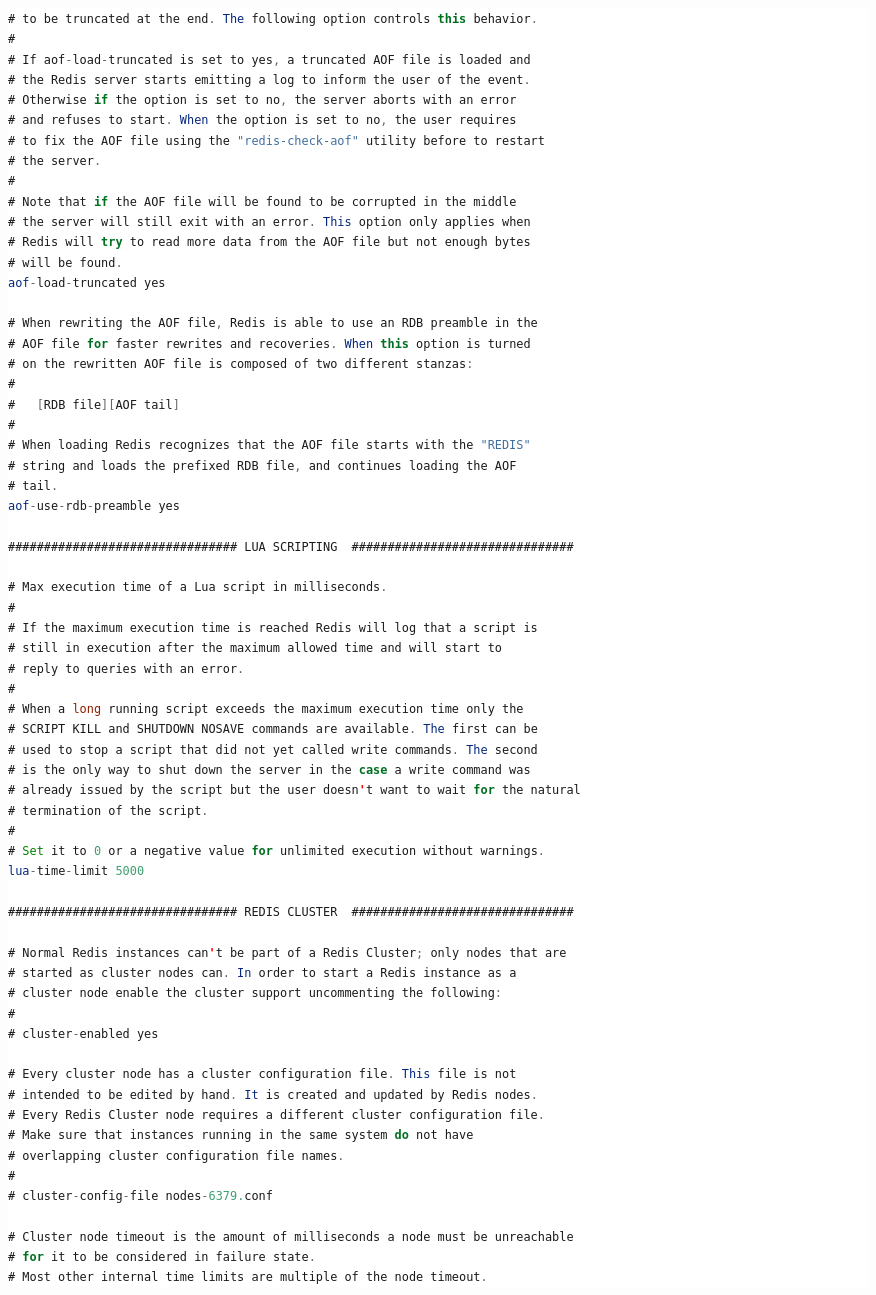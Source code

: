 ```java
# to be truncated at the end. The following option controls this behavior.
#
# If aof-load-truncated is set to yes, a truncated AOF file is loaded and
# the Redis server starts emitting a log to inform the user of the event.
# Otherwise if the option is set to no, the server aborts with an error
# and refuses to start. When the option is set to no, the user requires
# to fix the AOF file using the "redis-check-aof" utility before to restart
# the server.
#
# Note that if the AOF file will be found to be corrupted in the middle
# the server will still exit with an error. This option only applies when
# Redis will try to read more data from the AOF file but not enough bytes
# will be found.
aof-load-truncated yes

# When rewriting the AOF file, Redis is able to use an RDB preamble in the
# AOF file for faster rewrites and recoveries. When this option is turned
# on the rewritten AOF file is composed of two different stanzas:
#
#   [RDB file][AOF tail]
#
# When loading Redis recognizes that the AOF file starts with the "REDIS"
# string and loads the prefixed RDB file, and continues loading the AOF
# tail.
aof-use-rdb-preamble yes

################################ LUA SCRIPTING  ###############################

# Max execution time of a Lua script in milliseconds.
#
# If the maximum execution time is reached Redis will log that a script is
# still in execution after the maximum allowed time and will start to
# reply to queries with an error.
#
# When a long running script exceeds the maximum execution time only the
# SCRIPT KILL and SHUTDOWN NOSAVE commands are available. The first can be
# used to stop a script that did not yet called write commands. The second
# is the only way to shut down the server in the case a write command was
# already issued by the script but the user doesn't want to wait for the natural
# termination of the script.
#
# Set it to 0 or a negative value for unlimited execution without warnings.
lua-time-limit 5000

################################ REDIS CLUSTER  ###############################

# Normal Redis instances can't be part of a Redis Cluster; only nodes that are
# started as cluster nodes can. In order to start a Redis instance as a
# cluster node enable the cluster support uncommenting the following:
#
# cluster-enabled yes

# Every cluster node has a cluster configuration file. This file is not
# intended to be edited by hand. It is created and updated by Redis nodes.
# Every Redis Cluster node requires a different cluster configuration file.
# Make sure that instances running in the same system do not have
# overlapping cluster configuration file names.
#
# cluster-config-file nodes-6379.conf

# Cluster node timeout is the amount of milliseconds a node must be unreachable
# for it to be considered in failure state.
# Most other internal time limits are multiple of the node timeout.
```